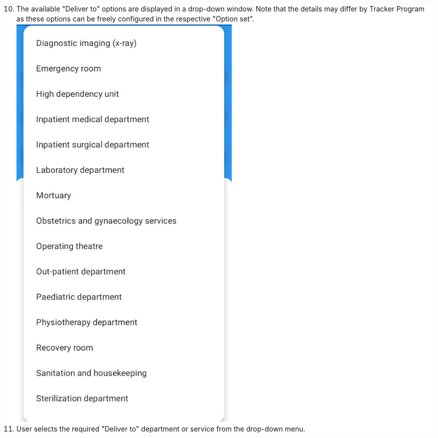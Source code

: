 10. The available "Deliver to" options are displayed in a drop-down window. Note that the details may differ by Tracker Program as these options can be freely configured in the respective "Option set". ![](media/image70.png)
11. User selects the required "Deliver to" department or service from the drop-down menu.